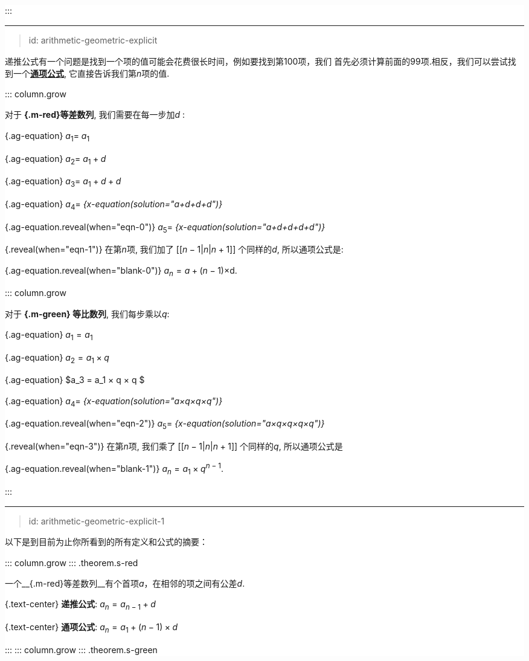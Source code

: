 :::

---
> id: arithmetic-geometric-explicit

递推公式有一个问题是找到一个项的值可能会花费很长时间，例如要找到第100项，我们
首先必须计算前面的99项.相反，我们可以尝试找到一个[__通项公式__](gloss:sequence-explicit), 它直接告诉我们第*n*项的值.

::: column.grow

对于 __{.m-red}等差数列__, 我们需要在每一步加$d$ :

{.ag-equation} $a_1 =$ $a_1$

{.ag-equation} $a_2 =$ $a_1 + d$

{.ag-equation} $a_3 =$ $a_1 + d + d$

{.ag-equation} $a_4 =$ *{x-equation(solution="a+d+d+d")}*

{.ag-equation.reveal(when="eqn-0")} $a_5 =$ *{x-equation(solution="a+d+d+d+d")}*

{.reveal(when="eqn-1")} 在第$n$项, 我们加了 [[$n-1$|$n$|$n+1$]]
个同样的$d$, 所以通项公式是:

{.ag-equation.reveal(when="blank-0")} $a_n = a+(n-1)×$d.

::: column.grow

对于 __{.m-green} 等比数列__, 我们每步乘以$q$:

{.ag-equation} $a_1 = a_1$

{.ag-equation} $a_2 = a_1 × q$

{.ag-equation} $a_3 = a_1 × q × q $

{.ag-equation} $a_4 =$ *{x-equation(solution="a×q×q×q")}*

{.ag-equation.reveal(when="eqn-2")} $a_5 =$ *{x-equation(solution="a×q×q×q×q")}*

{.reveal(when="eqn-3")} 在第$n$项, 我们乘了 [[$n-1$|$n$|$n+1$]]
个同样的$q$, 所以通项公式是

{.ag-equation.reveal(when="blank-1")} $a_n = a_1 × q^{n-1}$.

:::

---
> id: arithmetic-geometric-explicit-1

以下是到目前为止你所看到的所有定义和公式的摘要：

::: column.grow
::: .theorem.s-red

一个__{.m-red}等差数列__有个首项$a$，在相邻的项之间有公差$d$.

{.text-center} __递推公式__: $a_n = a_{n-1} + d$

{.text-center} __通项公式__: $a_n = a_1 +(n-1)×d$

:::
::: column.grow
::: .theorem.s-green
